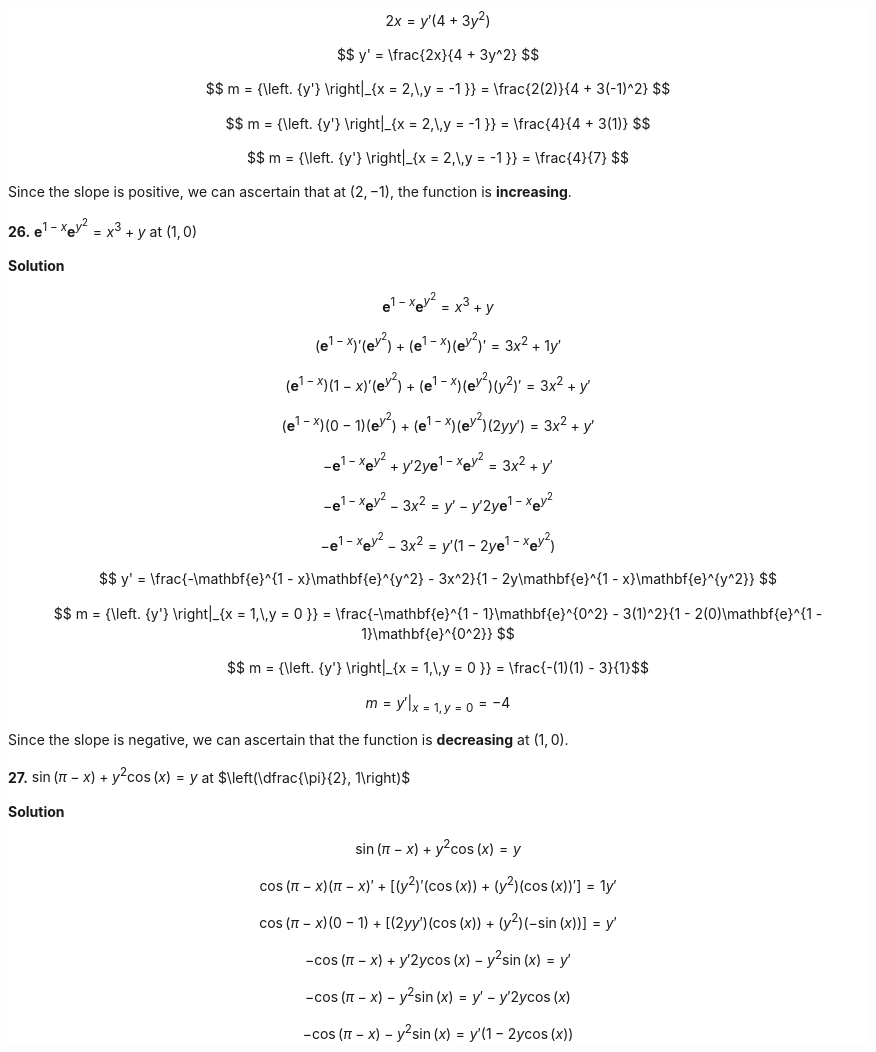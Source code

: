 $$ 2x = y'\left(4 + 3y^2\right) $$

$$ y' = \frac{2x}{4 + 3y^2} $$

$$ m = {\left. {y'} \right|_{x = 2,\,y = -1 }} = \frac{2(2)}{4 + 3(-1)^2} $$

$$ m = {\left. {y'} \right|_{x = 2,\,y = -1 }} = \frac{4}{4 + 3(1)} $$

$$ m = {\left. {y'} \right|_{x = 2,\,y = -1 }} = \frac{4}{7} $$

Since the slope is positive, we can ascertain that at $(2, -1)$, the function is
**increasing**.

**26.** $\mathbf{e}^{1 - x}\mathbf{e}^{y^2} = x^3 + y$ at $(1, 0)$

**Solution**

$$ \mathbf{e}^{1 - x}\mathbf{e}^{y^2} = x^3 + y $$

$$ \left(\mathbf{e}^{1 - x}\right)'\left(\mathbf{e}^{y^2}\right) + \left(\mathbf{e}^{1 - x}\right)\left(\mathbf{e}^{y^2}\right)' = 3x^2 + 1y' $$

$$ \left(\mathbf{e}^{1 - x}\right)\left(1 - x\right)'\left(\mathbf{e}^{y^2}\right) + \left(\mathbf{e}^{1 - x}\right)\left(\mathbf{e}^{y^2}\right)\left(y^2\right)' = 3x^2 + y' $$

$$ \left(\mathbf{e}^{1 - x}\right)(0 - 1)\left(\mathbf{e}^{y^2}\right) + \left(\mathbf{e}^{1 - x}\right)\left(\mathbf{e}^{y^2}\right)(2yy') = 3x^2 + y' $$

$$ -\mathbf{e}^{1 - x}\mathbf{e}^{y^2} + y'2y\mathbf{e}^{1 - x}\mathbf{e}^{y^2} = 3x^2 + y' $$

$$ -\mathbf{e}^{1 - x}\mathbf{e}^{y^2} - 3x^2 = y' - y'2y\mathbf{e}^{1 - x}\mathbf{e}^{y^2} $$

$$ -\mathbf{e}^{1 - x}\mathbf{e}^{y^2} - 3x^2 = y'\left(1 - 2y\mathbf{e}^{1 - x}\mathbf{e}^{y^2}\right) $$

$$ y' = \frac{-\mathbf{e}^{1 - x}\mathbf{e}^{y^2} - 3x^2}{1 - 2y\mathbf{e}^{1 - x}\mathbf{e}^{y^2}} $$

$$ m = {\left. {y'} \right|_{x = 1,\,y = 0 }} = \frac{-\mathbf{e}^{1 - 1}\mathbf{e}^{0^2} - 3(1)^2}{1 - 2(0)\mathbf{e}^{1 - 1}\mathbf{e}^{0^2}} $$

$$ m = {\left. {y'} \right|_{x = 1,\,y = 0 }} = \frac{-(1)(1) - 3}{1}$$

$$ m = {\left. {y'} \right|_{x = 1,\,y = 0 }} = -4 $$

Since the slope is negative, we can ascertain that the function is
**decreasing** at $(1, 0)$.

**27.** $\sin(\pi - x) + y^2\cos(x) = y$ at $\left(\dfrac{\pi}{2}, 1\right)$

**Solution**

$$ \sin(\pi - x) + y^2\cos(x) = y $$

$$ \cos(\pi - x)(\pi - x)' + \left[(y^2)'(\cos(x)) + (y^2)(\cos(x))'\right] = 1y' $$

$$ \cos(\pi - x)(0 - 1) + \left[(2yy')(\cos(x)) + (y^2)(-\sin(x))\right] = y' $$

$$ -\cos(\pi - x) + y'2y\cos(x) - y^2\sin(x) = y' $$

$$ -\cos(\pi - x) - y^2\sin(x) = y' - y'2y\cos(x) $$

$$ -\cos(\pi - x) - y^2\sin(x) = y'\left(1 - 2y\cos(x)\right) $$
